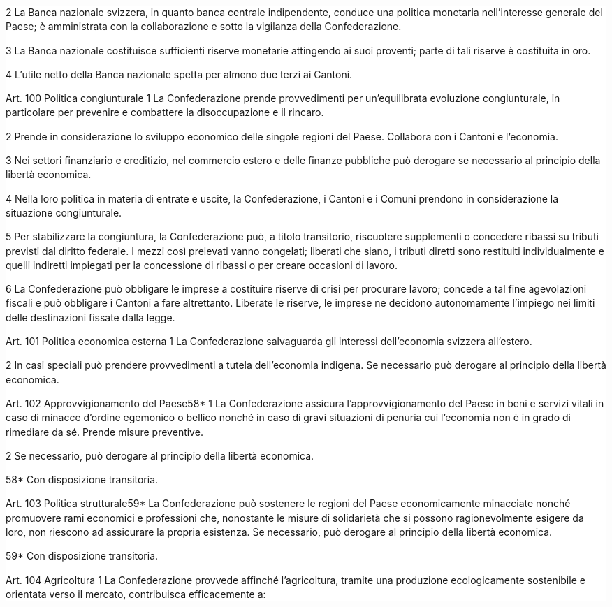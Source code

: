 2 La Banca nazionale svizzera, in quanto banca centrale indipendente, conduce una politica monetaria nell’interesse generale del Paese; è amministrata con la collaborazione e sotto la vigilanza della Confederazione.

3 La Banca nazionale costituisce sufficienti riserve monetarie attingendo ai suoi proventi; parte di tali riserve è costituita in oro.

4 L’utile netto della Banca nazionale spetta per almeno due terzi ai Cantoni.

Art. 100 Politica congiunturale
1 La Confederazione prende provvedimenti per un’equilibrata evoluzione congiunturale, in particolare per prevenire e combattere la disoccupazione e il rincaro.

2 Prende in considerazione lo sviluppo economico delle singole regioni del Paese. Collabora con i Cantoni e l’economia.

3 Nei settori finanziario e creditizio, nel commercio estero e delle finanze pubbliche può derogare se necessario al principio della libertà economica.

4 Nella loro politica in materia di entrate e uscite, la Confederazione, i Cantoni e i Comuni prendono in considerazione la situazione congiunturale.

5 Per stabilizzare la congiuntura, la Confederazione può, a titolo transitorio, riscuotere supplementi o concedere ribassi su tributi previsti dal diritto federale. I mezzi così prelevati vanno congelati; liberati che siano, i tributi diretti sono restituiti individualmente e quelli indiretti impiegati per la concessione di ribassi o per creare occasioni di lavoro.

6 La Confederazione può obbligare le imprese a costituire riserve di crisi per procurare lavoro; concede a tal fine agevolazioni fiscali e può obbligare i Cantoni a fare altrettanto. Liberate le riserve, le imprese ne decidono autonomamente l’impiego nei limiti delle destinazioni fissate dalla legge.

Art. 101 Politica economica esterna
1 La Confederazione salvaguarda gli interessi dell’economia svizzera all’estero.

2 In casi speciali può prendere provvedimenti a tutela dell’economia indigena. Se necessario può derogare al principio della libertà economica.

Art. 102 Approvvigionamento del Paese58*
1 La Confederazione assicura l’approvvigionamento del Paese in beni e servizi vitali in caso di minacce d’ordine egemonico o bellico nonché in caso di gravi situazioni di penuria cui l’economia non è in grado di rimediare da sé. Prende misure preventive.

2 Se necessario, può derogare al principio della libertà economica.

58* Con disposizione transitoria.

Art. 103 Politica strutturale59*
La Confederazione può sostenere le regioni del Paese economicamente minacciate nonché promuovere rami economici e professioni che, nonostante le misure di solidarietà che si possono ragionevolmente esigere da loro, non riescono ad assicurare la propria esistenza. Se necessario, può derogare al principio della libertà economica.

59* Con disposizione transitoria.

Art. 104 Agricoltura
1 La Confederazione provvede affinché l’agricoltura, tramite una produzione ecologicamente sostenibile e orientata verso il mercato, contribuisca efficacemente a:
